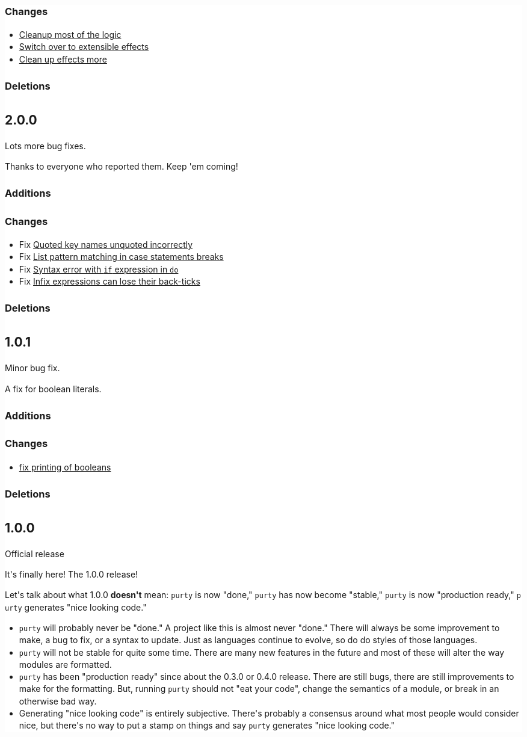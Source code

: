 ### Changes

* [Cleanup most of the logic](https://gitlab.com/joneshf/purty/merge_requests/64)
* [Switch over to extensible effects](https://gitlab.com/joneshf/purty/merge_requests/65)
* [Clean up effects more](https://gitlab.com/joneshf/purty/merge_requests/66)

### Deletions

## 2.0.0

Lots more bug fixes.

Thanks to everyone who reported them. Keep 'em coming!

### Additions

### Changes

* Fix [Quoted key names unquoted incorrectly](https://gitlab.com/joneshf/purty/issues/55)
* Fix [List pattern matching in case statements breaks](https://gitlab.com/joneshf/purty/issues/56)
* Fix [Syntax error with `if` expression in `do`](https://gitlab.com/joneshf/purty/issues/58)
* Fix [Infix expressions can lose their back-ticks](https://gitlab.com/joneshf/purty/issues/60)

### Deletions

## 1.0.1

Minor bug fix.

A fix for boolean literals.

### Additions

### Changes

* [fix printing of booleans](https://gitlab.com/joneshf/purty/issues/53)

### Deletions

## 1.0.0

Official release

It's finally here! The 1.0.0 release!

Let's talk about what 1.0.0 **doesn't** mean: `purty` is now "done," `purty` has now become "stable," `purty` is now "production ready," `purty` generates "nice looking code."
* `purty` will probably never be "done." A project like this is almost never "done." There will always be some improvement to make, a bug to fix, or a syntax to update. Just as languages continue to evolve, so do do styles of those languages.
* `purty` will not be stable for quite some time. There are many new features in the future and most of these will alter the way modules are formatted.
* `purty` has been "production ready" since about the 0.3.0 or 0.4.0 release. There are still bugs, there are still improvements to make for the formatting. But, running `purty` should not "eat your code", change the semantics of a module, or break in an otherwise bad way.
* Generating "nice looking code" is entirely subjective. There's probably a consensus around what most people would consider nice, but there's no way to put a stamp on things and say `purty` generates "nice looking code."
